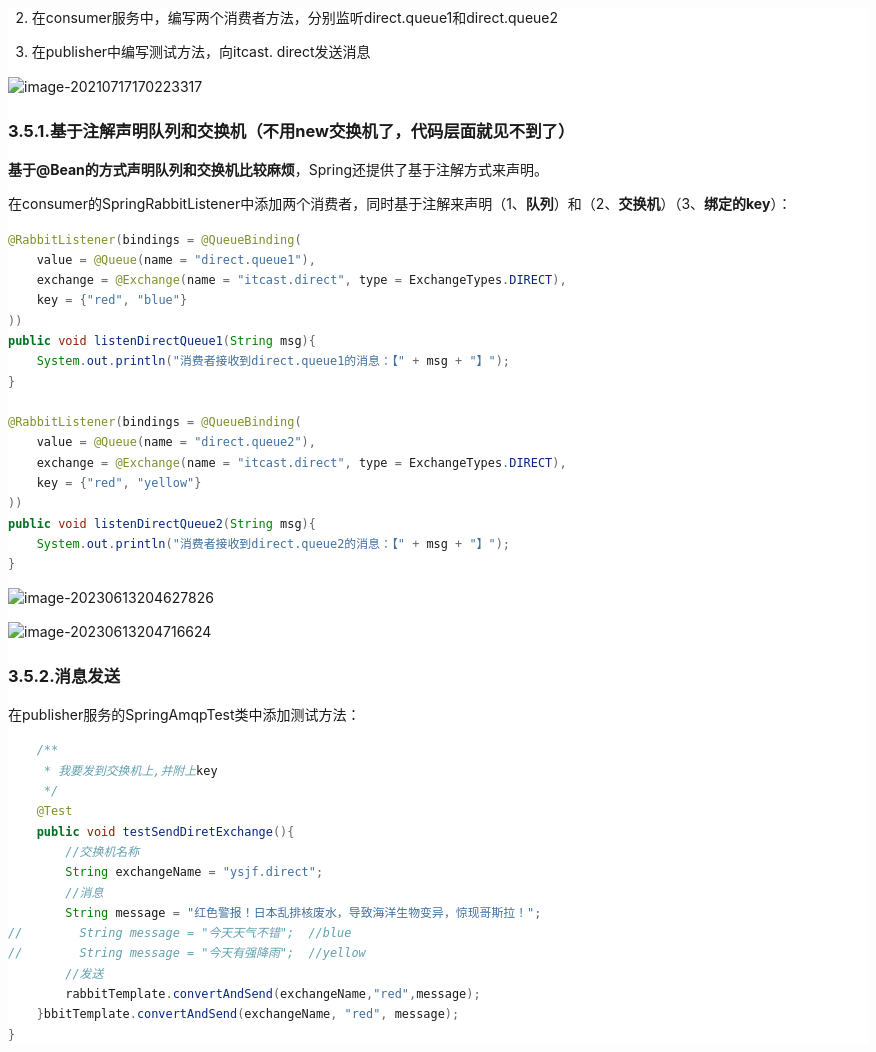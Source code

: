 2. 在consumer服务中，编写两个消费者方法，分别监听direct.queue1和direct.queue2

3. 在publisher中编写测试方法，向itcast. direct发送消息

![image-20210717170223317](https://qtp-1324720525.cos.ap-shanghai.myqcloud.com/blog/7cf1b29bd545d4847f5f2f4ddde79b6a.png)





### 3.5.1.基于注解声明队列和交换机（不用new交换机了，代码层面就见不到了）

**基于@Bean的方式声明队列和交换机比较麻烦**，Spring还提供了基于注解方式来声明。

在consumer的SpringRabbitListener中添加两个消费者，同时基于注解来声明（1、**队列**）和（2、**交换机**）（3、**绑定的key**）：

```java
@RabbitListener(bindings = @QueueBinding(
    value = @Queue(name = "direct.queue1"),
    exchange = @Exchange(name = "itcast.direct", type = ExchangeTypes.DIRECT),
    key = {"red", "blue"}
))
public void listenDirectQueue1(String msg){
    System.out.println("消费者接收到direct.queue1的消息：【" + msg + "】");
}

@RabbitListener(bindings = @QueueBinding(
    value = @Queue(name = "direct.queue2"),
    exchange = @Exchange(name = "itcast.direct", type = ExchangeTypes.DIRECT),
    key = {"red", "yellow"}
))
public void listenDirectQueue2(String msg){
    System.out.println("消费者接收到direct.queue2的消息：【" + msg + "】");
}
```

![image-20230613204627826](https://qtp-1324720525.cos.ap-shanghai.myqcloud.com/blog/f5943e47d791d08f612c972d0a2e8e19.png)



![image-20230613204716624](https://qtp-1324720525.cos.ap-shanghai.myqcloud.com/blog/1c5e98178ebfced3b7c5a6d747be0afa.png)

### 3.5.2.消息发送

在publisher服务的SpringAmqpTest类中添加测试方法：

```java
    /**
     * 我要发到交换机上,并附上key
     */
    @Test
    public void testSendDiretExchange(){
        //交换机名称
        String exchangeName = "ysjf.direct";
        //消息
        String message = "红色警报！日本乱排核废水，导致海洋生物变异，惊现哥斯拉！";
//        String message = "今天天气不错";  //blue
//        String message = "今天有强降雨";  //yellow
        //发送
        rabbitTemplate.convertAndSend(exchangeName,"red",message);
    }bbitTemplate.convertAndSend(exchangeName, "red", message);
}
```
